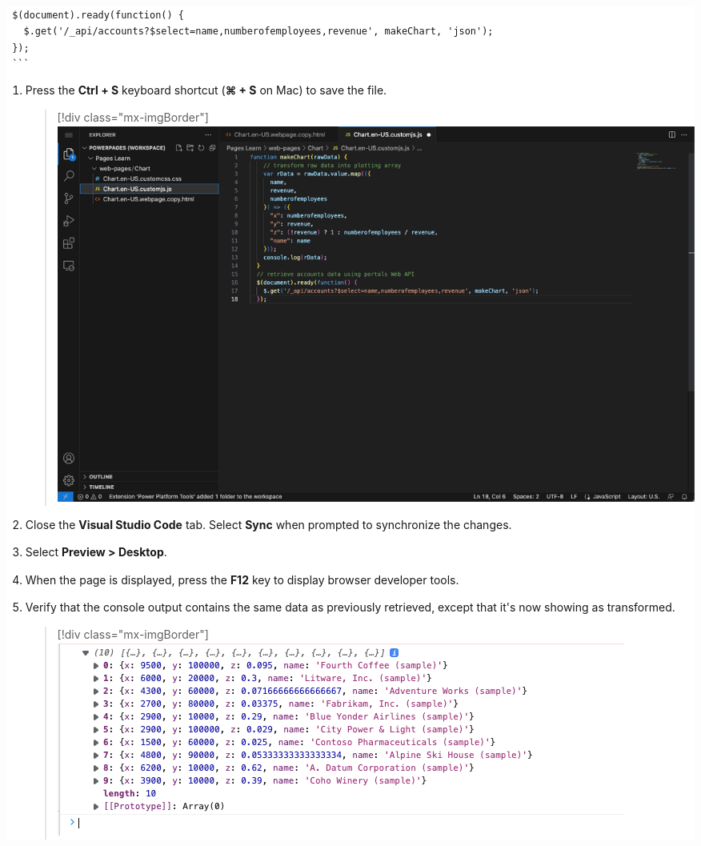      $(document).ready(function() {
       $.get('/_api/accounts?$select=name,numberofemployees,revenue', makeChart, 'json');
     });
     ```

1. Press the **Ctrl + S** keyboard shortcut (**⌘ + S** on Mac) to save the file.

      > [!div class="mx-imgBorder"]
      > [![Screenshot of the Visual Studio Code editor with JavaScript to retrieve accounts data by using portals Web A P I.](../media/retrieve-data.png)](../media/retrieve-data.png#lightbox)

1. Close the **Visual Studio Code** tab. Select **Sync** when prompted to synchronize the changes.

1. Select **Preview > Desktop**.

1. When the page is displayed, press the **F12** key to display browser developer tools.

1. Verify that the console output contains the same data as previously retrieved, except that it's now showing as transformed.

   > [!div class="mx-imgBorder"]
   > [![Screenshot of the console output with transformed data.](../media/data-transformed.png)](../media/data-transformed.png#lightbox)
